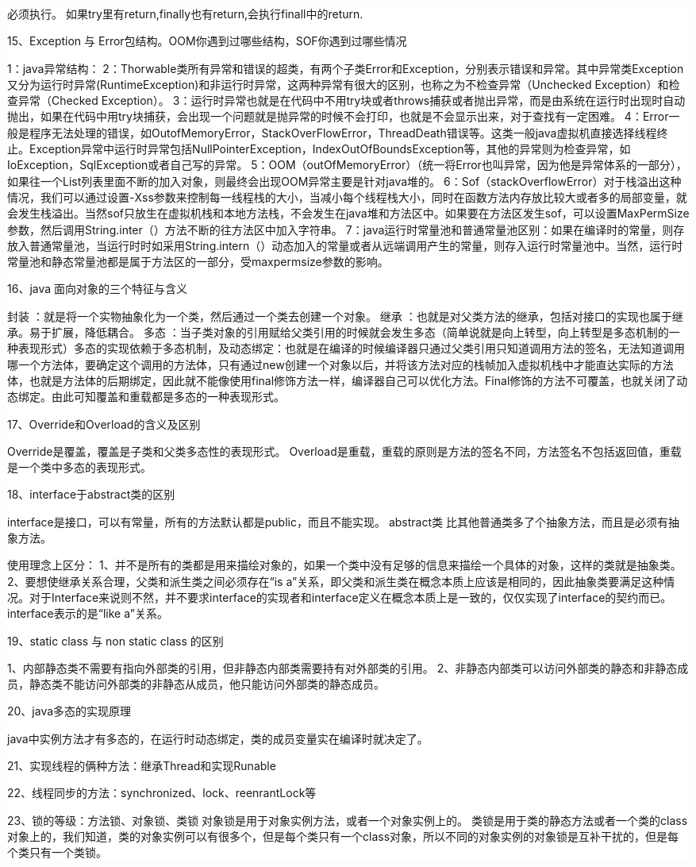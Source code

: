 必须执行。  如果try里有return,finally也有return,会执行finall中的return.

15、Exception 与 Error包结构。OOM你遇到过哪些结构，SOF你遇到过哪些情况

1：java异常结构： 
2：Thorwable类所有异常和错误的超类，有两个子类Error和Exception，分别表示错误和异常。其中异常类Exception又分为运行时异常(RuntimeException)和非运行时异常，这两种异常有很大的区别，也称之为不检查异常（Unchecked Exception）和检查异常（Checked Exception）。 
3：运行时异常也就是在代码中不用try块或者throws捕获或者抛出异常，而是由系统在运行时出现时自动抛出，如果在代码中用try块捕获，会出现一个问题就是抛异常的时候不会打印，也就是不会显示出来，对于查找有一定困难。 
4：Error一般是程序无法处理的错误，如OutofMemoryError，StackOverFlowError，ThreadDeath错误等。这类一般java虚拟机直接选择线程终止。Exception异常中运行时异常包括NullPointerException，IndexOutOfBoundsException等，其他的异常则为检查异常，如IoException，SqlException或者自己写的异常。 
5：OOM（outOfMemoryError）（统一将Error也叫异常，因为他是异常体系的一部分），如果往一个List列表里面不断的加入对象，则最终会出现OOM异常主要是针对java堆的。 
6：Sof（stackOverflowError）对于栈溢出这种情况，我们可以通过设置-Xss参数来控制每一线程栈的大小，当减小每个线程栈大小，同时在函数方法内存放比较大或者多的局部变量，就会发生栈溢出。当然sof只放生在虚拟机栈和本地方法栈，不会发生在java堆和方法区中。如果要在方法区发生sof，可以设置MaxPermSize参数，然后调用String.inter（）方法不断的往方法区中加入字符串。 
7：java运行时常量池和普通常量池区别：如果在编译时的常量，则存放入普通常量池，当运行时时如采用String.intern（）动态加入的常量或者从远端调用产生的常量，则存入运行时常量池中。当然，运行时常量池和静态常量池都是属于方法区的一部分，受maxpermsize参数的影响。 

16、java 面向对象的三个特征与含义

封装 ：就是将一个实物抽象化为一个类，然后通过一个类去创建一个对象。
继承 ：也就是对父类方法的继承，包括对接口的实现也属于继承。易于扩展，降低耦合。
多态 ：当子类对象的引用赋给父类引用的时候就会发生多态（简单说就是向上转型，向上转型是多态机制的一种表现形式）多态的实现依赖于多态机制，及动态绑定：也就是在编译的时候编译器只通过父类引用只知道调用方法的签名，无法知道调用哪一个方法体，要确定这个调用的方法体，只有通过new创建一个对象以后，并将该方法对应的栈帧加入虚拟机栈中才能直达实际的方法体，也就是方法体的后期绑定，因此就不能像使用final修饰方法一样，编译器自己可以优化方法。Final修饰的方法不可覆盖，也就关闭了动态绑定。由此可知覆盖和重载都是多态的一种表现形式。

17、Override和Overload的含义及区别

Override是覆盖，覆盖是子类和父类多态性的表现形式。
Overload是重载，重载的原则是方法的签名不同，方法签名不包括返回值，重载是一个类中多态的表现形式。

18、interface于abstract类的区别

interface是接口，可以有常量，所有的方法默认都是public，而且不能实现。
abstract类 比其他普通类多了个抽象方法，而且是必须有抽象方法。

使用理念上区分：
1、并不是所有的类都是用来描绘对象的，如果一个类中没有足够的信息来描绘一个具体的对象，这样的类就是抽象类。
2、要想使继承关系合理，父类和派生类之间必须存在“is a”关系，即父类和派生类在概念本质上应该是相同的，因此抽象类要满足这种情况。对于Interface来说则不然，并不要求interface的实现者和interface定义在概念本质上是一致的，仅仅实现了interface的契约而已。interface表示的是“like a”关系。

19、static class 与 non static class 的区别

1、内部静态类不需要有指向外部类的引用，但非静态内部类需要持有对外部类的引用。
2、非静态内部类可以访问外部类的静态和非静态成员，静态类不能访问外部类的非静态从成员，他只能访问外部类的静态成员。

20、java多态的实现原理

java中实例方法才有多态的，在运行时动态绑定，类的成员变量实在编译时就决定了。

21、实现线程的俩种方法：继承Thread和实现Runable

22、线程同步的方法：synchronized、lock、reenrantLock等

23、锁的等级：方法锁、对象锁、类锁
对象锁是用于对象实例方法，或者一个对象实例上的。
类锁是用于类的静态方法或者一个类的class对象上的，我们知道，类的对象实例可以有很多个，但是每个类只有一个class对象，所以不同的对象实例的对象锁是互补干扰的，但是每个类只有一个类锁。
